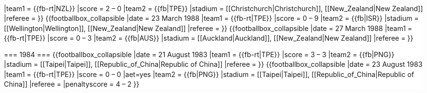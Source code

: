 |team1 = {{fb-rt|NZL}}
|score = 2 – 0
|team2 = {{fb|TPE}}
|stadium = [[Christchurch|Christchurch]], [[New_Zealand|New Zealand]]
|referee = 
}}
{{footballbox_collapsible
|date = 23 March 1988
|team1 = {{fb-rt|TPE}}
|score = 0 – 9
|team2 = {{fb|ISR}}
|stadium = [[Wellington|Wellington]], [[New_Zealand|New Zealand]]
|referee = 
}}
{{footballbox_collapsible
|date = 27 March 1988
|team1 = {{fb-rt|TPE}}
|score = 0 – 3
|team2 = {{fb|AUS}}
|stadium = [[Auckland|Auckland]], [[New_Zealand|New Zealand]]
|referee = 
}}

=== 1984 ===
{{footballbox_collapsible
|date = 21 August 1983
|team1 = {{fb-rt|TPE}}
|score = 3 – 3
|team2 = {{fb|PNG}}
|stadium = [[Taipei|Taipei]], [[Republic_of_China|Republic of China]]
|referee = 
}}
{{footballbox_collapsible
|date = 23 August 1983
|team1 = {{fb-rt|TPE}}
|score = 0 – 0
|aet=yes
|team2 = {{fb|PNG}}
|stadium = [[Taipei|Taipei]], [[Republic_of_China|Republic of China]]
|referee = 
|penaltyscore = 4 – 2
}}